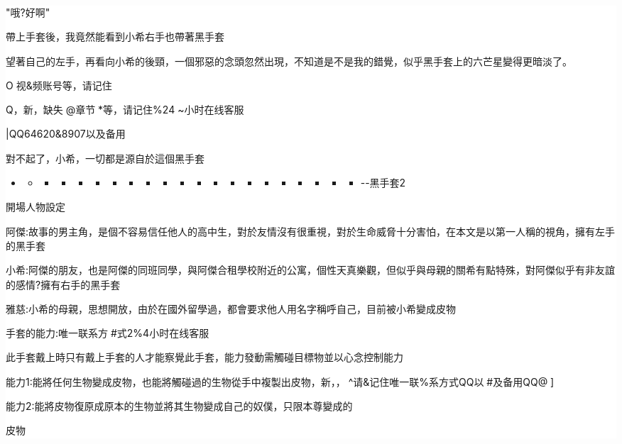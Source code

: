 

"哦?好啊"





帶上手套後，我竟然能看到小希右手也帶著黑手套



望著自己的左手，再看向小希的後頸，一個邪惡的念頭忽然出現，不知道是不是我的錯覺，似乎黑手套上的六芒星變得更暗淡了。



O 视&频账号等，请记住



Q，新，缺失 @章节 *等，请记住%24 ~小时在线客服





 |QQ64620&8907以及备用







對不起了，小希，一切都是源自於這個黑手套



 - - - - - - - - - - - - - - - - - - - - - --黑手套2



開場人物設定





阿傑:故事的男主角，是個不容易信任他人的高中生，對於友情沒有很重視，對於生命威脅十分害怕，在本文是以第一人稱的視角，擁有左手的黑手套



小希:阿傑的朋友，也是阿傑的同班同學，與阿傑合租學校附近的公寓，個性天真樂觀，但似乎與母親的關希有點特殊，對阿傑似乎有非友誼的感情?擁有右手的黑手套



雅慈:小希的母親，思想開放，由於在國外留學過，都會要求他人用名字稱呼自己，目前被小希變成皮物



手套的能力:唯一联系方 #式2%4小时在线客服



此手套戴上時只有戴上手套的人才能察覺此手套，能力發動需觸碰目標物並以心念控制能力



能力1:能將任何生物變成皮物，也能將觸碰過的生物從手中複製出皮物，新，， ^请&记住唯一联%系方式QQ以 #及备用QQ@ ]



能力2:能將皮物復原成原本的生物並將其生物變成自己的奴僕，只限本尊變成的

皮物

